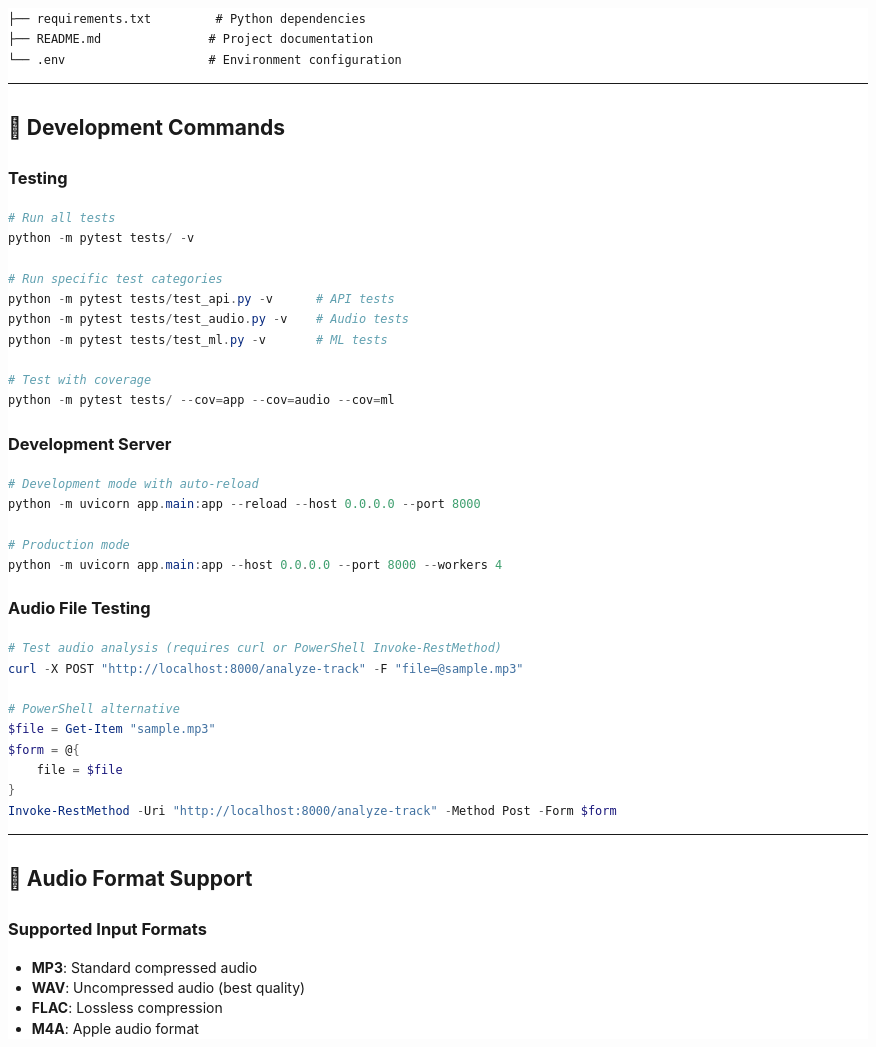```
├── requirements.txt         # Python dependencies
├── README.md               # Project documentation
└── .env                    # Environment configuration
```

---

## 🔧 Development Commands

### Testing
```powershell
# Run all tests
python -m pytest tests/ -v

# Run specific test categories
python -m pytest tests/test_api.py -v      # API tests
python -m pytest tests/test_audio.py -v    # Audio tests
python -m pytest tests/test_ml.py -v       # ML tests

# Test with coverage
python -m pytest tests/ --cov=app --cov=audio --cov=ml
```

### Development Server
```powershell
# Development mode with auto-reload
python -m uvicorn app.main:app --reload --host 0.0.0.0 --port 8000

# Production mode
python -m uvicorn app.main:app --host 0.0.0.0 --port 8000 --workers 4
```

### Audio File Testing
```powershell
# Test audio analysis (requires curl or PowerShell Invoke-RestMethod)
curl -X POST "http://localhost:8000/analyze-track" -F "file=@sample.mp3"

# PowerShell alternative
$file = Get-Item "sample.mp3"
$form = @{
    file = $file
}
Invoke-RestMethod -Uri "http://localhost:8000/analyze-track" -Method Post -Form $form
```

---

## 🎵 Audio Format Support

### Supported Input Formats
- **MP3**: Standard compressed audio
- **WAV**: Uncompressed audio (best quality)
- **FLAC**: Lossless compression
- **M4A**: Apple audio format
